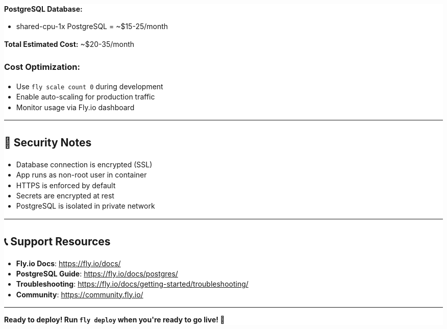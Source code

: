 **PostgreSQL Database:**
- shared-cpu-1x PostgreSQL = ~$15-25/month  

**Total Estimated Cost:** ~$20-35/month

### Cost Optimization:

- Use `fly scale count 0` during development
- Enable auto-scaling for production traffic
- Monitor usage via Fly.io dashboard

---

## 🔐 Security Notes

- Database connection is encrypted (SSL)
- App runs as non-root user in container
- HTTPS is enforced by default
- Secrets are encrypted at rest
- PostgreSQL is isolated in private network

---

## 📞 Support Resources

- **Fly.io Docs**: https://fly.io/docs/
- **PostgreSQL Guide**: https://fly.io/docs/postgres/
- **Troubleshooting**: https://fly.io/docs/getting-started/troubleshooting/
- **Community**: https://community.fly.io/

---

**Ready to deploy! Run `fly deploy` when you're ready to go live! 🚀**